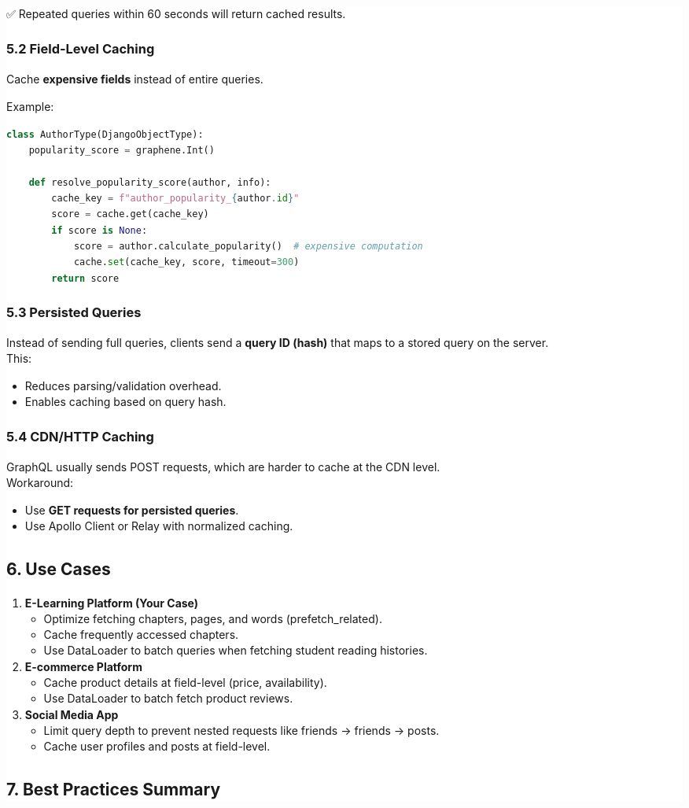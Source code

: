 ✅ Repeated queries within 60 seconds will return cached results.

### 5.2 Field-Level Caching

Cache **expensive fields** instead of entire queries.

Example:

```python
class AuthorType(DjangoObjectType):
    popularity_score = graphene.Int()

    def resolve_popularity_score(author, info):
        cache_key = f"author_popularity_{author.id}"
        score = cache.get(cache_key)
        if score is None:
            score = author.calculate_popularity()  # expensive computation
            cache.set(cache_key, score, timeout=300)
        return score
```

### 5.3 Persisted Queries

Instead of sending full queries, clients send a **query ID (hash)** that maps to a stored query on the server.  
This:

- Reduces parsing/validation overhead.
- Enables caching based on query hash.

### 5.4 CDN/HTTP Caching

GraphQL usually sends POST requests, which are harder to cache at the CDN level.  
Workaround:

- Use **GET requests for persisted queries**.
- Use Apollo Client or Relay with normalized caching.

## 6\. Use Cases

1. **E-Learning Platform (Your Case)**
    - Optimize fetching chapters, pages, and words (prefetch_related).
    - Cache frequently accessed chapters.
    - Use DataLoader to batch queries when fetching student reading histories.
2. **E-commerce Platform**
    - Cache product details at field-level (price, availability).
    - Use DataLoader to batch fetch product reviews.
3. **Social Media App**
    - Limit query depth to prevent nested requests like friends → friends → posts.
    - Cache user profiles and posts at field-level.

## 7\. Best Practices Summary
